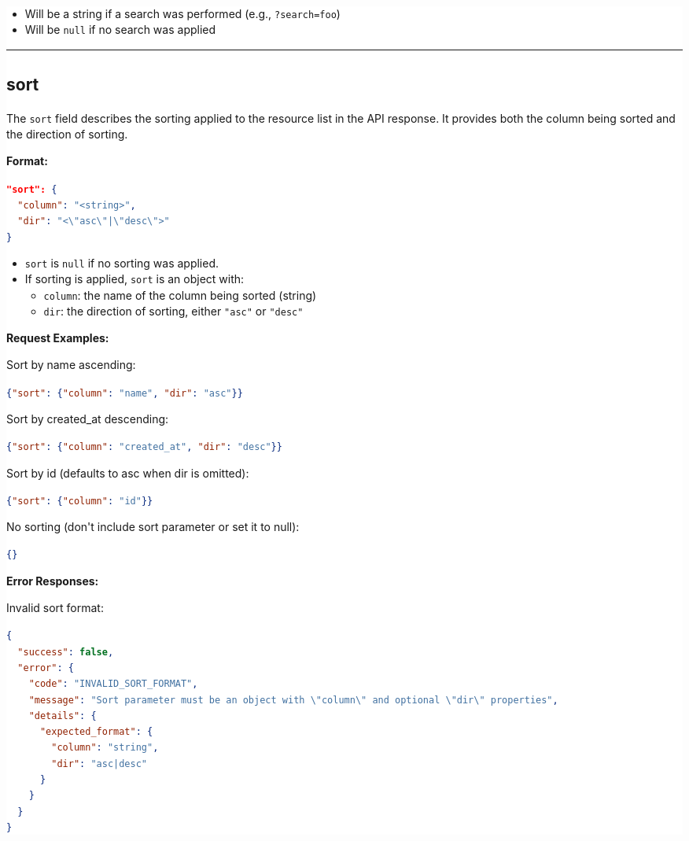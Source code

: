 - Will be a string if a search was performed (e.g., `?search=foo`)
- Will be `null` if no search was applied

---


## sort

The `sort` field describes the sorting applied to the resource list in the API response. It provides both the column being sorted and the direction of sorting.

**Format:**

```json
"sort": {
  "column": "<string>",
  "dir": "<\"asc\"|\"desc\">"
}
```

- `sort` is `null` if no sorting was applied.
- If sorting is applied, `sort` is an object with:
  - `column`: the name of the column being sorted (string)
  - `dir`: the direction of sorting, either `"asc"` or `"desc"`


**Request Examples:**

Sort by name ascending:

```json
{"sort": {"column": "name", "dir": "asc"}}
```

Sort by created_at descending:

```json
{"sort": {"column": "created_at", "dir": "desc"}}
```

Sort by id (defaults to asc when dir is omitted):

```json
{"sort": {"column": "id"}}
```

No sorting (don't include sort parameter or set it to null):

```json
{}
```


**Error Responses:**

Invalid sort format:

```json
{
  "success": false,
  "error": {
    "code": "INVALID_SORT_FORMAT",
    "message": "Sort parameter must be an object with \"column\" and optional \"dir\" properties",
    "details": {
      "expected_format": {
        "column": "string",
        "dir": "asc|desc"
      }
    }
  }
}
```
